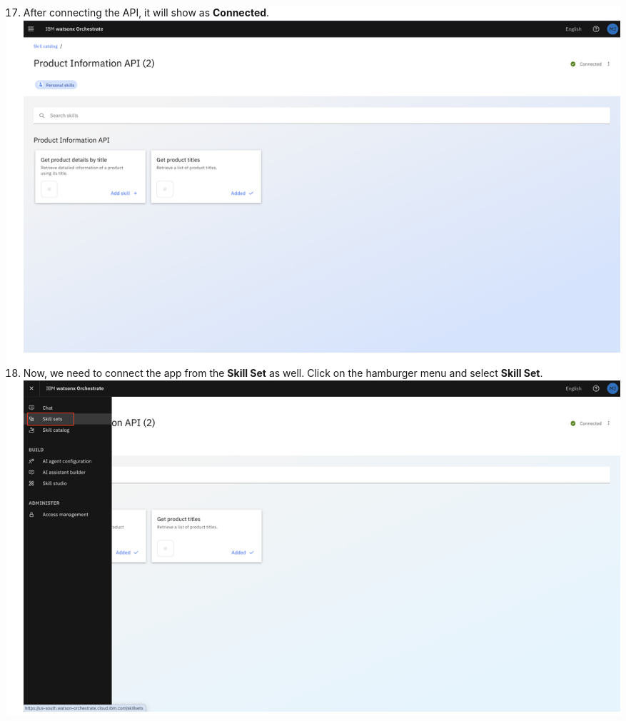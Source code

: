 17. After connecting the API, it will show as **Connected**.  
   ![API Connected](assets/app_connected.png)  

18. Now, we need to connect the app from the **Skill Set** as well. Click on the hamburger menu and select **Skill Set**.  
   ![Skill Set](assets/skill_set.png)  
